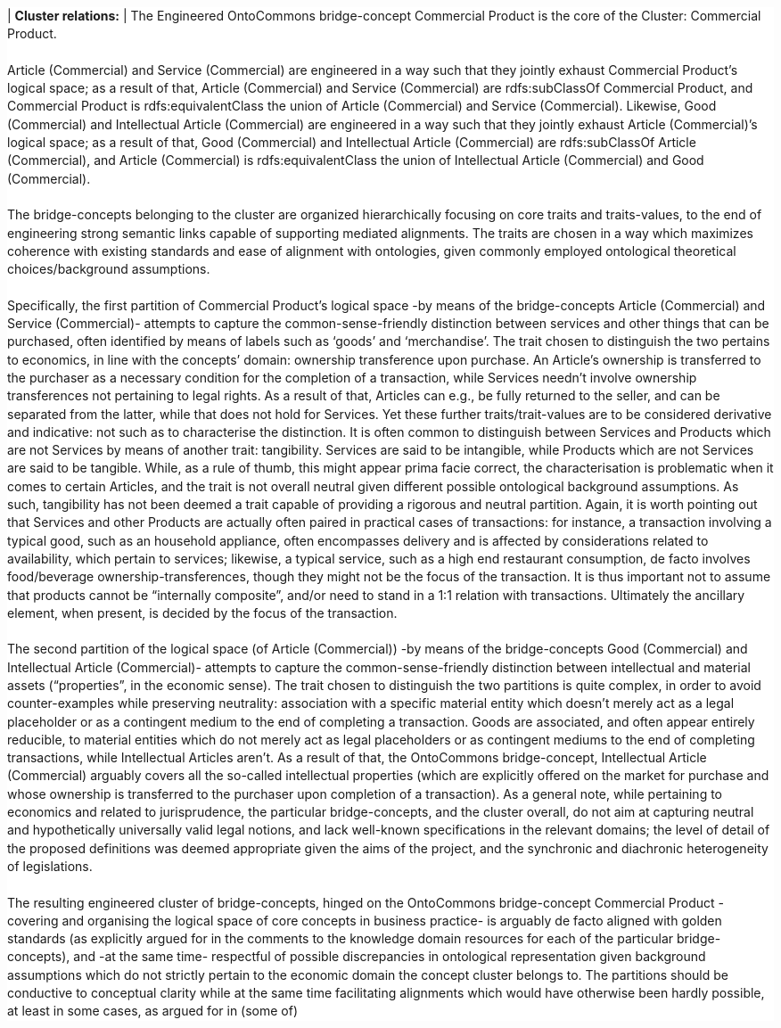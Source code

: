 | **Cluster relations:** | The Engineered OntoCommons bridge-concept Commercial Product is the core of the Cluster: Commercial Product.  <br><br> Article (Commercial) and Service (Commercial) are engineered in a way such that they jointly exhaust Commercial Product’s logical space; as a result of that, Article (Commercial) and Service (Commercial) are rdfs:subClassOf Commercial Product, and Commercial Product is rdfs:equivalentClass the union of Article (Commercial) and Service (Commercial). Likewise, Good (Commercial) and Intellectual Article (Commercial) are engineered in a way such that they jointly exhaust Article (Commercial)’s logical space; as a result of that, Good (Commercial) and Intellectual Article (Commercial) are rdfs:subClassOf Article (Commercial), and Article (Commercial) is rdfs:equivalentClass the union of Intellectual Article (Commercial) and Good (Commercial).  <br><br> The bridge-concepts belonging to the cluster are organized hierarchically focusing on core traits and traits-values, to the end of engineering strong semantic links capable of supporting mediated alignments. The traits are chosen in a way which maximizes coherence with existing standards and ease of alignment with ontologies, given commonly employed ontological theoretical choices/background assumptions.  <br><br> Specifically, the first partition of Commercial Product’s logical space -by means of the bridge-concepts Article (Commercial) and Service (Commercial)- attempts to capture the common-sense-friendly distinction between services and other things that can be purchased, often identified by means of labels such as ‘goods’ and ‘merchandise’. The trait chosen to distinguish the two pertains to economics, in line with the concepts’ domain: ownership transference upon purchase. An Article’s ownership is transferred to the purchaser as a necessary condition for the completion of a transaction, while Services needn’t involve ownership transferences not pertaining to legal rights. As a result of that, Articles can e.g., be fully returned to the seller, and can be separated from the latter, while that does not hold for Services. Yet these further traits/trait-values are to be considered derivative and indicative: not such as to characterise the distinction. It is often common to distinguish between Services and Products which are not Services by means of another trait: tangibility. Services are said to be intangible, while Products which are not Services are said to be tangible. While, as a rule of thumb, this might appear prima facie correct, the characterisation is problematic when it comes to certain Articles, and the trait is not overall neutral given different possible ontological background assumptions. As such, tangibility has not been deemed a trait capable of providing a rigorous and neutral partition. Again, it is worth pointing out that Services and other Products are actually often paired in practical cases of transactions: for instance, a transaction involving a typical good, such as an household appliance, often encompasses delivery and is affected by considerations related to availability, which pertain to services; likewise, a typical service, such as a high end restaurant consumption, de facto involves food/beverage ownership-transferences, though they might not be the focus of the transaction. It is thus important not to assume that products cannot be “internally composite”, and/or need to stand in a 1:1 relation with transactions. Ultimately the ancillary element, when present, is decided by the focus of the transaction.  <br><br> The second partition of the logical space (of Article (Commercial)) -by means of the bridge-concepts Good (Commercial) and Intellectual Article (Commercial)- attempts to capture the common-sense-friendly distinction between intellectual and material assets (“properties”, in the economic sense). The trait chosen to distinguish the two partitions is quite complex, in order to avoid counter-examples while preserving neutrality:  association with a specific material entity which doesn’t merely act as a legal placeholder or as a contingent medium to the end of completing a transaction. Goods are associated, and often appear entirely reducible, to material entities which do not merely act as legal placeholders or as contingent mediums to the end of completing transactions, while Intellectual Articles aren’t. As a result of that, the OntoCommons bridge-concept, Intellectual Article (Commercial) arguably covers all the so-called intellectual properties (which are explicitly offered on the market for purchase and whose ownership is transferred to the purchaser upon completion of a transaction). As a general note, while pertaining to economics and related to jurisprudence, the particular bridge-concepts, and the cluster overall, do not aim at capturing neutral and hypothetically universally valid legal notions, and lack well-known specifications in the relevant domains; the level of detail of the proposed definitions was deemed appropriate given the aims of the project, and the synchronic and diachronic heterogeneity of legislations. <br><br> The resulting engineered cluster of bridge-concepts, hinged on the OntoCommons bridge-concept Commercial Product -covering and organising the logical space of core concepts in business practice- is arguably de facto aligned with golden standards (as explicitly argued for in the comments to the knowledge domain resources for each of the particular bridge-concepts), and -at the same time- respectful of possible discrepancies in ontological representation given background assumptions which do not strictly pertain to the economic domain the concept cluster belongs to. The partitions should be conductive to conceptual clarity while at the same time facilitating alignments which would have otherwise been hardly possible, at least in some cases, as argued for in (some of)